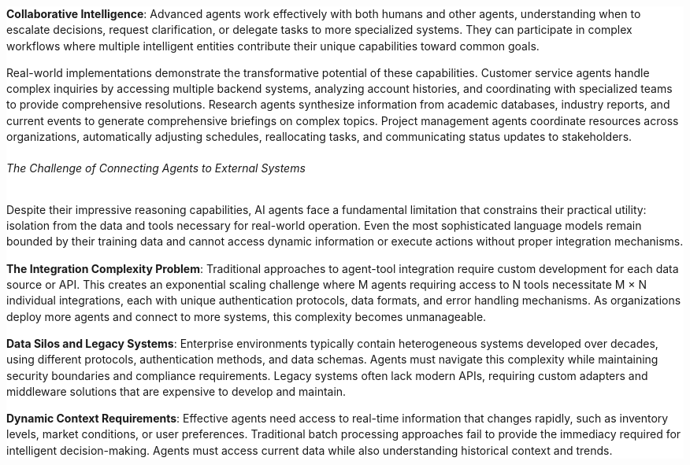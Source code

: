 **Collaborative Intelligence**: Advanced agents work effectively with both humans and other agents, understanding when
to escalate decisions, request clarification, or delegate tasks to more specialized systems. They can participate in
complex workflows where multiple intelligent entities contribute their unique capabilities toward common goals.

Real-world implementations demonstrate the transformative potential of these capabilities. Customer service agents
handle complex inquiries by accessing multiple backend systems, analyzing account histories, and coordinating with
specialized teams to provide comprehensive resolutions. Research agents synthesize information from academic databases,
industry reports, and current events to generate comprehensive briefings on complex topics. Project management agents
coordinate resources across organizations, automatically adjusting schedules, reallocating tasks, and communicating
status updates to stakeholders.

###### The Challenge of Connecting Agents to External Systems

Despite their impressive reasoning capabilities, AI agents face a fundamental limitation that constrains their practical
utility: isolation from the data and tools necessary for real-world operation. Even the most sophisticated language
models remain bounded by their training data and cannot access dynamic information or execute actions without proper
integration mechanisms.

**The Integration Complexity Problem**: Traditional approaches to agent-tool integration require custom development for
each data source or API. This creates an exponential scaling challenge where M agents requiring access to N tools
necessitate M × N individual integrations, each with unique authentication protocols, data formats, and error handling
mechanisms. As organizations deploy more agents and connect to more systems, this complexity becomes unmanageable.

**Data Silos and Legacy Systems**: Enterprise environments typically contain heterogeneous systems developed over
decades, using different protocols, authentication methods, and data schemas. Agents must navigate this complexity while
maintaining security boundaries and compliance requirements. Legacy systems often lack modern APIs, requiring custom
adapters and middleware solutions that are expensive to develop and maintain.

**Dynamic Context Requirements**: Effective agents need access to real-time information that changes rapidly, such as
inventory levels, market conditions, or user preferences. Traditional batch processing approaches fail to provide the
immediacy required for intelligent decision-making. Agents must access current data while also understanding historical
context and trends.
